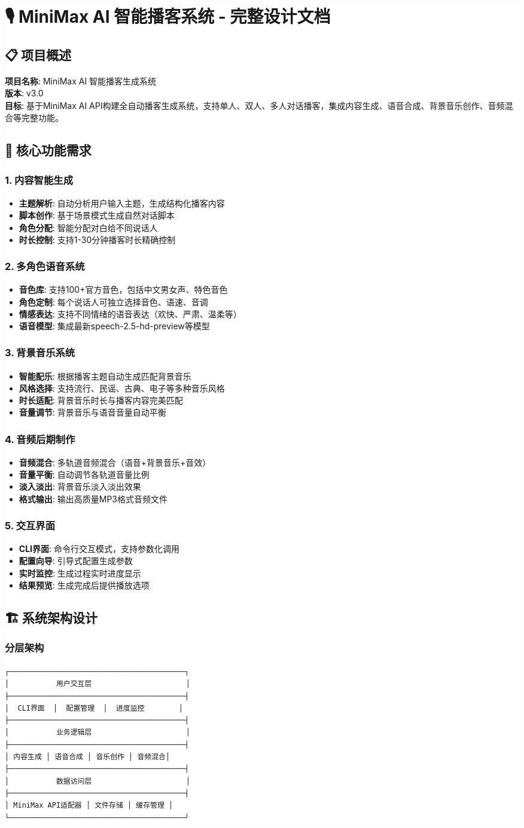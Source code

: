# 🎙️ MiniMax AI 智能播客系统 - 完整设计文档

## 📋 项目概述

**项目名称**: MiniMax AI 智能播客生成系统  
**版本**: v3.0  
**目标**: 基于MiniMax AI API构建全自动播客生成系统，支持单人、双人、多人对话播客，集成内容生成、语音合成、背景音乐创作、音频混合等完整功能。

## 🎯 核心功能需求

### 1. 内容智能生成
- **主题解析**: 自动分析用户输入主题，生成结构化播客内容
- **脚本创作**: 基于场景模式生成自然对话脚本
- **角色分配**: 智能分配对白给不同说话人
- **时长控制**: 支持1-30分钟播客时长精确控制

### 2. 多角色语音系统
- **音色库**: 支持100+官方音色，包括中文男女声、特色音色
- **角色定制**: 每个说话人可独立选择音色、语速、音调
- **情感表达**: 支持不同情绪的语音表达（欢快、严肃、温柔等）
- **语音模型**: 集成最新speech-2.5-hd-preview等模型

### 3. 背景音乐系统
- **智能配乐**: 根据播客主题自动生成匹配背景音乐
- **风格选择**: 支持流行、民谣、古典、电子等多种音乐风格
- **时长适配**: 背景音乐时长与播客内容完美匹配
- **音量调节**: 背景音乐与语音音量自动平衡

### 4. 音频后期制作
- **音频混合**: 多轨道音频混合（语音+背景音乐+音效）
- **音量平衡**: 自动调节各轨道音量比例
- **淡入淡出**: 背景音乐淡入淡出效果
- **格式输出**: 输出高质量MP3格式音频文件

### 5. 交互界面
- **CLI界面**: 命令行交互模式，支持参数化调用
- **配置向导**: 引导式配置生成参数
- **实时监控**: 生成过程实时进度显示
- **结果预览**: 生成完成后提供播放选项

## 🏗️ 系统架构设计

### 分层架构

```
┌─────────────────────────────────────────┐
│           用户交互层                      │
├─────────────────────────────────────────┤
│  CLI界面  │  配置管理  │  进度监控        │
├─────────────────────────────────────────┤
│           业务逻辑层                      │
├─────────────────────────────────────────┤
│ 内容生成 │ 语音合成 │ 音乐创作 │ 音频混合│
├─────────────────────────────────────────┤
│           数据访问层                      │
├─────────────────────────────────────────┤
│ MiniMax API适配器 │ 文件存储 │ 缓存管理 │
└─────────────────────────────────────────┘
```
